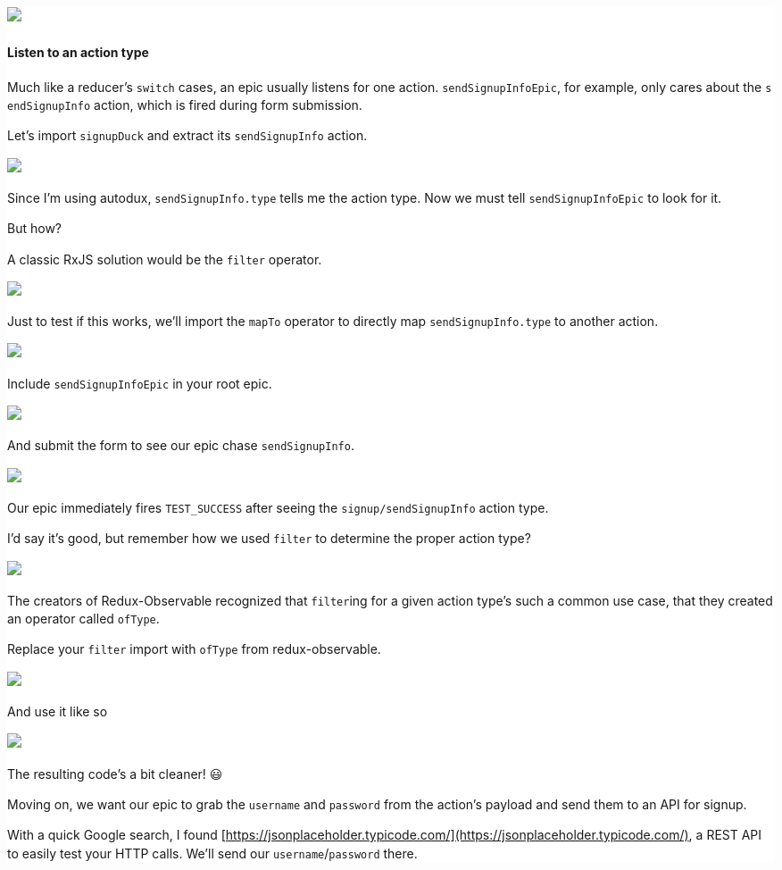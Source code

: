 ![](https://cdn-images-1.medium.com/max/1600/1*3NuKmzT6H6Ov6z954_tWMw.png)

#### Listen to an action type

Much like a reducer’s `switch` cases, an epic usually listens for one action. `sendSignupInfoEpic`, for example, only cares about the `sendSignupInfo` action, which is fired during form submission.

Let’s import `signupDuck` and extract its `sendSignupInfo` action.

![](https://cdn-images-1.medium.com/max/1600/1*Svi0_6f50XHPqD2d5D7oRA.png)

Since I’m using autodux, `sendSignupInfo.type` tells me the action type. Now we must tell `sendSignupInfoEpic` to look for it.

But how?

A classic RxJS solution would be the `filter` operator.

![](https://cdn-images-1.medium.com/max/1600/1*7M75FIB6Ox8sa_OJ-fCgcQ.png)

Just to test if this works, we’ll import the `mapTo` operator to directly map `sendSignupInfo.type` to another action.

![](https://cdn-images-1.medium.com/max/1600/1*R_Kx0YAO6fxoHDn6CSgNRA.png)

Include `sendSignupInfoEpic` in your root epic.

![](https://cdn-images-1.medium.com/max/1600/1*ymEE0sfLC_xyT-dsg7ANMg.png)

And submit the form to see our epic chase `sendSignupInfo`.

![](https://cdn-images-1.medium.com/max/1600/1*0ZDjQdzJFT-ISaulj1RVFA.png)

Our epic immediately fires `TEST_SUCCESS` after seeing the `signup/sendSignupInfo` action type.

I’d say it’s good, but remember how we used `filter` to determine the proper action type?

![](https://cdn-images-1.medium.com/max/1600/1*7M75FIB6Ox8sa_OJ-fCgcQ.png)

The creators of Redux-Observable recognized that `filter`ing for a given action type’s such a common use case, that they created an operator called `ofType`.

Replace your `filter` import with `ofType` from redux-observable.

![](https://cdn-images-1.medium.com/max/1600/1*KIY3q6YxdjIcRe-8x5uEBg.png)

And use it like so

![](https://cdn-images-1.medium.com/max/1600/1*zCVLPinKnlpd9mYN_o1C_A.png)

The resulting code’s a bit cleaner! 😃

Moving on, we want our epic to grab the `username` and `password` from the action’s payload and send them to an API for signup.

With a quick Google search, I found [https://jsonplaceholder.typicode.com/](https://jsonplaceholder.typicode.com/), a REST API to easily test your HTTP calls. We’ll send our `username`/`password` there.
